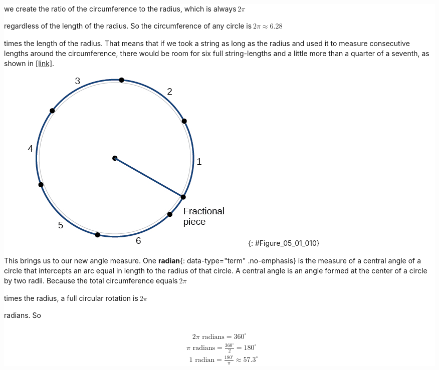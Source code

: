 we create the ratio of the circumference to the radius, which is always<math xmlns="http://www.w3.org/1998/Math/MathML"> <mrow> <mtext> </mtext><mn>2</mn><mi>π</mi><mtext> </mtext></mrow> </math>

regardless of the length of the radius. So the circumference of any circle is<math xmlns="http://www.w3.org/1998/Math/MathML"> <mrow> <mtext> </mtext><mn>2</mn><mi>π</mi><mo>≈</mo><mn>6.28</mn><mtext> </mtext></mrow> </math>

times the length of the radius. That means that if we took a string as long as the radius and used it to measure consecutive lengths around the circumference, there would be room for six full string-lengths and a little more than a quarter of a seventh, as shown in [\[link\]](#Figure_05_01_010).

![Illustration of a circle showing the number of radians in a circle.](../resources/CNX_Precalc_Figure_05_01_010.jpg){: #Figure_05_01_010}

This brings us to our new angle measure. One **radian**{: data-type="term" .no-emphasis} is the measure of a central angle of a circle that intercepts an arc equal in length to the radius of that circle. A central angle is an angle formed at the center of a circle by two radii. Because the total circumference equals<math xmlns="http://www.w3.org/1998/Math/MathML"> <mrow> <mtext> </mtext><mn>2</mn><mi>π</mi><mtext> </mtext></mrow> </math>

times the radius, a full circular rotation is<math xmlns="http://www.w3.org/1998/Math/MathML"> <mrow> <mtext> </mtext><mn>2</mn><mi>π</mi><mtext> </mtext></mrow> </math>

radians. So

<div data-type="equation" id="eip-246" class="equation unnumbered" data-label="">
<math xmlns="http://www.w3.org/1998/Math/MathML" display="block"> <mrow> <mtable columnalign="left"> <mtr columnalign="left"> <mtd columnalign="left"> <mtable columnalign="left"> <mtr> <mtd> <mrow /> </mtd> </mtr> <mtr> <mtd> <mn>2</mn><mi>π</mi><mtext> radians</mtext><mo>=</mo><msup> <mn>360</mn> <mo>∘</mo> </msup> </mtd> </mtr> </mtable> </mtd> </mtr> <mtr columnalign="left"> <mtd columnalign="left"> <mrow> <mtext> </mtext><mtext> </mtext><mtext> </mtext><mi>π</mi><mtext> radians</mtext><mo>=</mo><mfrac> <mrow> <msup> <mrow> <mn>360</mn> </mrow> <mo>∘</mo> </msup> </mrow> <mn>2</mn> </mfrac> <mo>=</mo><msup> <mrow> <mn>180</mn> </mrow> <mo>∘</mo> </msup> </mrow> </mtd> </mtr> <mtr columnalign="left"> <mtd columnalign="left"> <mrow> <mtext> </mtext><mtext> </mtext><mtext> </mtext><mtext> </mtext><mtext> </mtext><mtext> </mtext><mn>1</mn><mtext> radian</mtext><mo>=</mo><mfrac> <mrow> <msup> <mrow> <mn>180</mn> </mrow> <mo>∘</mo> </msup> </mrow> <mi>π</mi> </mfrac> <mo>≈</mo><msup> <mrow> <mn>57.3</mn> </mrow> <mo>∘</mo> </msup> </mrow> </mtd> </mtr> </mtable> </mrow> </math>
</div>
